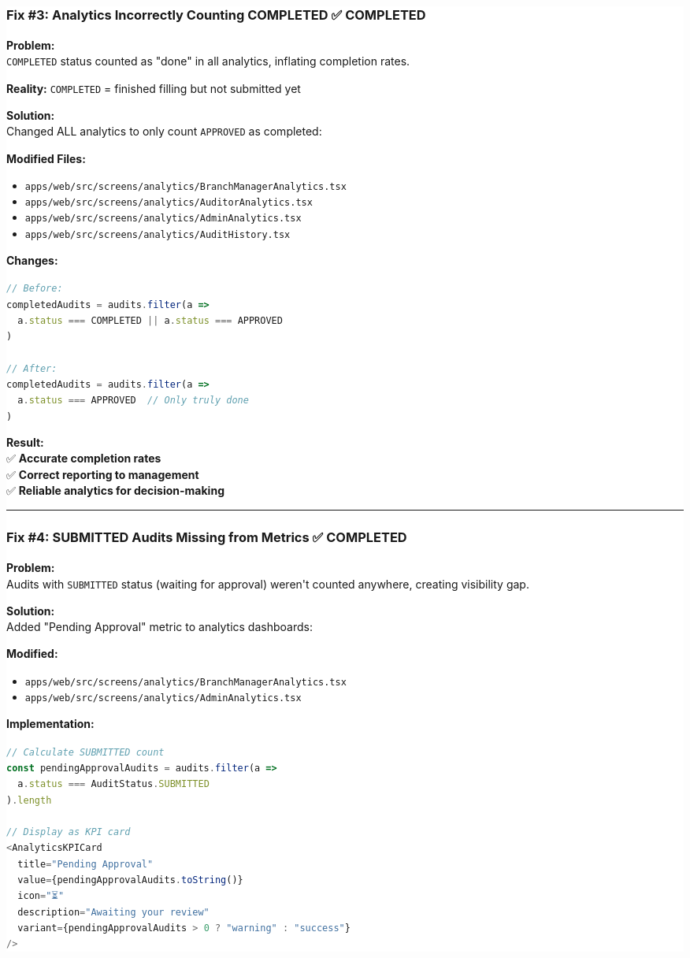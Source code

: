 
### **Fix #3: Analytics Incorrectly Counting COMPLETED** ✅ COMPLETED

**Problem:**  
`COMPLETED` status counted as "done" in all analytics, inflating completion rates.

**Reality:** `COMPLETED` = finished filling but not submitted yet

**Solution:**  
Changed ALL analytics to only count `APPROVED` as completed:

**Modified Files:**
- `apps/web/src/screens/analytics/BranchManagerAnalytics.tsx`
- `apps/web/src/screens/analytics/AuditorAnalytics.tsx`
- `apps/web/src/screens/analytics/AdminAnalytics.tsx`
- `apps/web/src/screens/analytics/AuditHistory.tsx`

**Changes:**
```typescript
// Before:
completedAudits = audits.filter(a => 
  a.status === COMPLETED || a.status === APPROVED
)

// After:
completedAudits = audits.filter(a => 
  a.status === APPROVED  // Only truly done
)
```

**Result:**  
✅ **Accurate completion rates**  
✅ **Correct reporting to management**  
✅ **Reliable analytics for decision-making**

---

### **Fix #4: SUBMITTED Audits Missing from Metrics** ✅ COMPLETED

**Problem:**  
Audits with `SUBMITTED` status (waiting for approval) weren't counted anywhere, creating visibility gap.

**Solution:**  
Added "Pending Approval" metric to analytics dashboards:

**Modified:**
- `apps/web/src/screens/analytics/BranchManagerAnalytics.tsx`
- `apps/web/src/screens/analytics/AdminAnalytics.tsx`

**Implementation:**
```typescript
// Calculate SUBMITTED count
const pendingApprovalAudits = audits.filter(a => 
  a.status === AuditStatus.SUBMITTED
).length

// Display as KPI card
<AnalyticsKPICard
  title="Pending Approval"
  value={pendingApprovalAudits.toString()}
  icon="⏳"
  description="Awaiting your review"
  variant={pendingApprovalAudits > 0 ? "warning" : "success"}
/>
```
